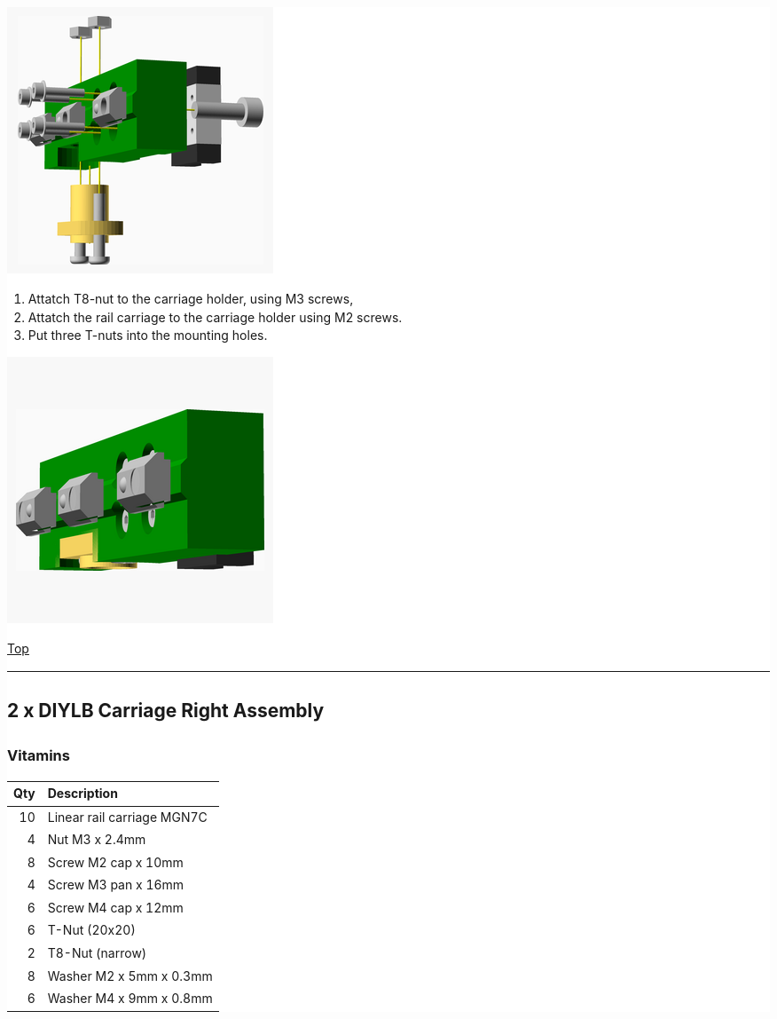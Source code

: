 ![DIYLB_carriage_left_assembly](assemblies/DIYLB_carriage_left_assembly_tn.png)

1. Attatch T8-nut to the carriage holder, using M3 screws,
2. Attatch the rail carriage to the carriage holder using M2 screws.
3. Put three T-nuts into the mounting holes.

![DIYLB_carriage_left_assembled](assemblies/DIYLB_carriage_left_assembled_tn.png)

<span></span>
[Top](#TOP)

---
<a name="DIYLB_carriage_right_assembly"></a>
## 2 x DIYLB Carriage Right Assembly
### Vitamins
|Qty|Description|
|---:|:----------|
|10| Linear rail carriage MGN7C|
|4| Nut M3 x 2.4mm |
|8| Screw M2 cap x 10mm|
|4| Screw M3 pan x 16mm|
|6| Screw M4 cap x 12mm|
|6| T-Nut (20x20)|
|2| T8-Nut (narrow)|
|8| Washer  M2 x 5mm x 0.3mm|
|6| Washer  M4 x 9mm x 0.8mm|